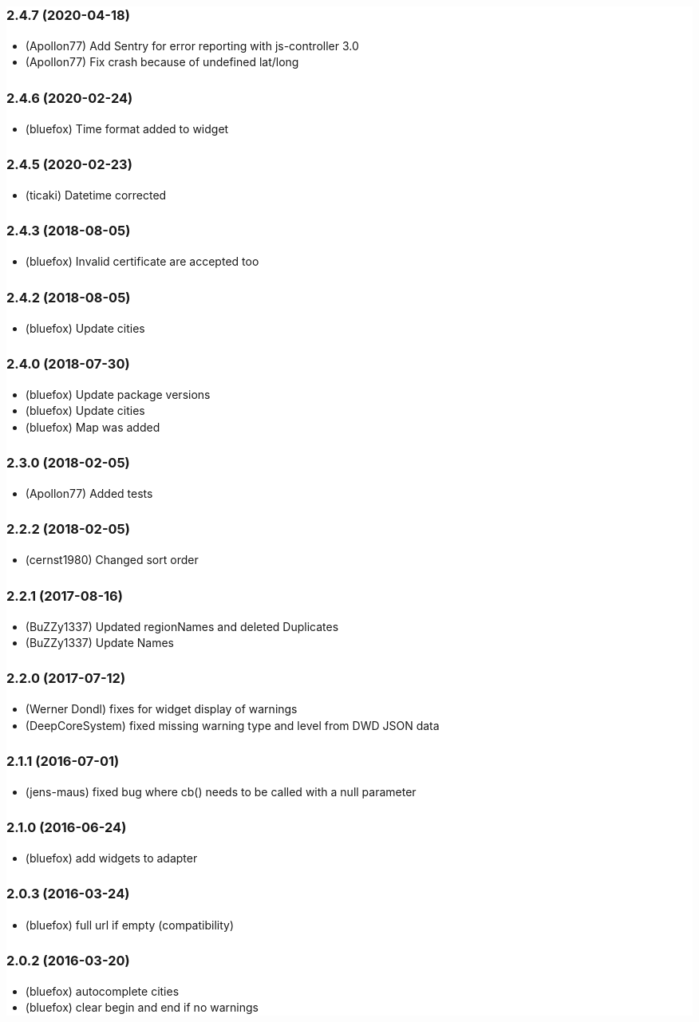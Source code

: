 ### 2.4.7 (2020-04-18)
* (Apollon77) Add Sentry for error reporting with js-controller 3.0
* (Apollon77) Fix crash because of undefined lat/long

### 2.4.6 (2020-02-24)
* (bluefox) Time format added to widget

### 2.4.5 (2020-02-23)
* (ticaki) Datetime corrected

### 2.4.3 (2018-08-05)
* (bluefox) Invalid certificate are accepted too

### 2.4.2 (2018-08-05)
* (bluefox) Update cities

### 2.4.0 (2018-07-30)
* (bluefox) Update package versions
* (bluefox) Update cities
* (bluefox) Map was added

### 2.3.0 (2018-02-05)
* (Apollon77) Added tests

### 2.2.2 (2018-02-05)
* (cernst1980) Changed sort order

### 2.2.1 (2017-08-16)
* (BuZZy1337) Updated regionNames and deleted Duplicates
* (BuZZy1337) Update Names

### 2.2.0 (2017-07-12)
* (Werner Dondl) fixes for widget display of warnings
* (DeepCoreSystem) fixed missing warning type and level from DWD JSON data

### 2.1.1 (2016-07-01)
* (jens-maus) fixed bug where cb() needs to be called with a null parameter

### 2.1.0 (2016-06-24)
* (bluefox) add widgets to adapter

### 2.0.3 (2016-03-24)
* (bluefox) full url if empty (compatibility)

### 2.0.2 (2016-03-20)
* (bluefox) autocomplete cities
* (bluefox) clear begin and end if no warnings
